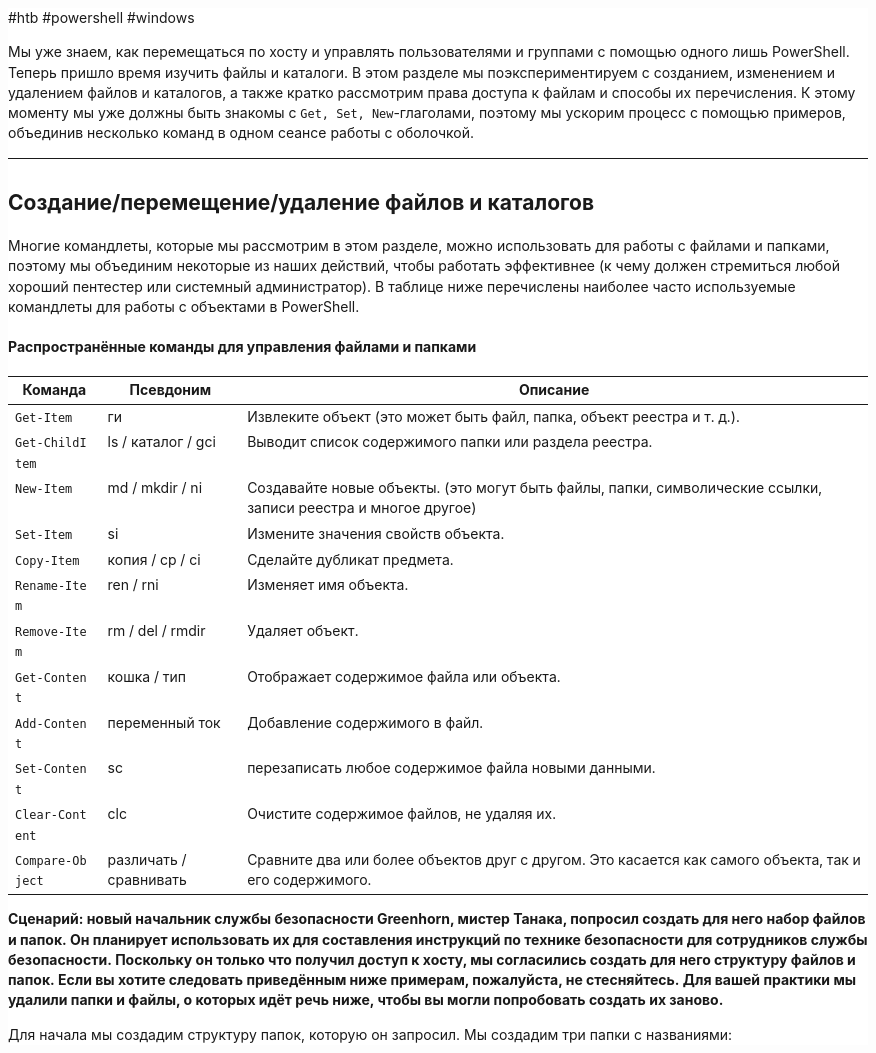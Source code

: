 #htb #powershell #windows 

Мы уже знаем, как перемещаться по хосту и управлять пользователями и группами с помощью одного лишь PowerShell. Теперь пришло время изучить файлы и каталоги. В этом разделе мы поэкспериментируем с созданием, изменением и удалением файлов и каталогов, а также кратко рассмотрим права доступа к файлам и способы их перечисления. К этому моменту мы уже должны быть знакомы с `Get, Set, New`-глаголами, поэтому мы ускорим процесс с помощью примеров, объединив несколько команд в одном сеансе работы с оболочкой.

---

## Создание/перемещение/удаление файлов и каталогов

Многие командлеты, которые мы рассмотрим в этом разделе, можно использовать для работы с файлами и папками, поэтому мы объединим некоторые из наших действий, чтобы работать эффективнее (к чему должен стремиться любой хороший пентестер или системный администратор). В таблице ниже перечислены наиболее часто используемые командлеты для работы с объектами в PowerShell.

#### Распространённые команды для управления файлами и папками

|**Команда**|**Псевдоним**|**Описание**|
|---|---|---|
|`Get-Item`|ги|Извлеките объект (это может быть файл, папка, объект реестра и т. д.).|
|`Get-ChildItem`|ls / каталог / gci|Выводит список содержимого папки или раздела реестра.|
|`New-Item`|md / mkdir / ni|Создавайте новые объекты. (это могут быть файлы, папки, символические ссылки, записи реестра и многое другое)|
|`Set-Item`|si|Измените значения свойств объекта.|
|`Copy-Item`|копия / cp / ci|Сделайте дубликат предмета.|
|`Rename-Item`|ren / rni|Изменяет имя объекта.|
|`Remove-Item`|rm / del / rmdir|Удаляет объект.|
|`Get-Content`|кошка / тип|Отображает содержимое файла или объекта.|
|`Add-Content`|переменный ток|Добавление содержимого в файл.|
|`Set-Content`|sc|перезаписать любое содержимое файла новыми данными.|
|`Clear-Content`|clc|Очистите содержимое файлов, не удаляя их.|
|`Compare-Object`|различать / сравнивать|Сравните два или более объектов друг с другом. Это касается как самого объекта, так и его содержимого.|

**Сценарий: новый начальник службы безопасности Greenhorn, мистер Танака, попросил создать для него набор файлов и папок. Он планирует использовать их для составления инструкций по технике безопасности для сотрудников службы безопасности. Поскольку он только что получил доступ к хосту, мы согласились создать для него структуру файлов и папок. Если вы хотите следовать приведённым ниже примерам, пожалуйста, не стесняйтесь. Для вашей практики мы удалили папки и файлы, о которых идёт речь ниже, чтобы вы могли попробовать создать их заново.**

Для начала мы создадим структуру папок, которую он запросил. Мы создадим три папки с названиями:
